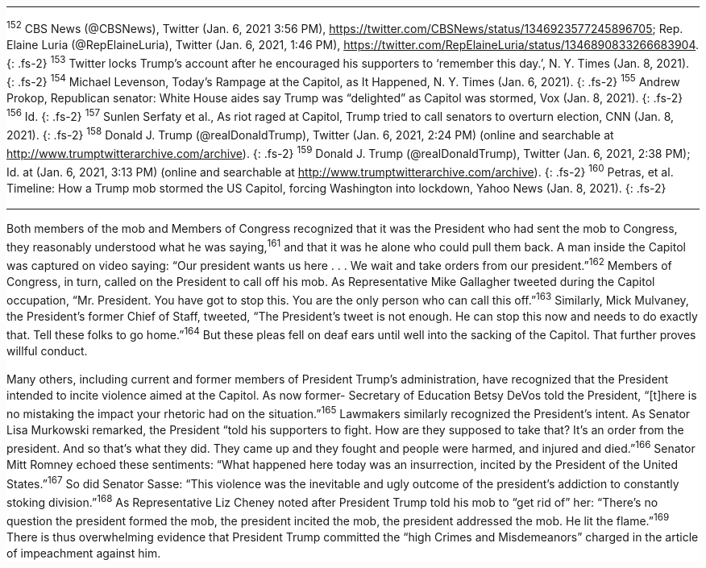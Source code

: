 ***

<sup>152</sup> CBS News (@CBSNews), Twitter (Jan. 6, 2021 3:56 PM), https://twitter.com/CBSNews/status/1346923577245896705; Rep. Elaine Luria (@RepElaineLuria), Twitter (Jan. 6, 2021, 1:46 PM), https://twitter.com/RepElaineLuria/status/1346890833266683904.
{: .fs-2}
<sup>153</sup> Twitter locks Trump’s account after he encouraged his supporters to ‘remember this day.’, N. Y. Times (Jan. 8, 2021).
{: .fs-2}
<sup>154</sup> Michael Levenson, Today’s Rampage at the Capitol, as It Happened, N. Y. Times (Jan. 6, 2021).
{: .fs-2}
<sup>155</sup> Andrew Prokop, Republican senator: White House aides say Trump was “delighted” as Capitol was stormed, Vox (Jan. 8, 2021). 
{: .fs-2}
<sup>156</sup> Id.
{: .fs-2}
<sup>157</sup> Sunlen Serfaty et al., As riot raged at Capitol, Trump tried to call senators to overturn election, CNN (Jan. 8, 2021).
{: .fs-2}
<sup>158</sup> Donald J. Trump (@realDonaldTrump), Twitter (Jan. 6, 2021, 2:24 PM) (online and searchable at http://www.trumptwitterarchive.com/archive).
{: .fs-2}
<sup>159</sup> Donald J. Trump (@realDonaldTrump), Twitter (Jan. 6, 2021, 2:38 PM); Id. at (Jan. 6, 2021, 3:13 PM) (online and searchable at http://www.trumptwitterarchive.com/archive).
{: .fs-2}
<sup>160</sup> Petras, et al. Timeline: How a Trump mob stormed the US Capitol, forcing Washington into lockdown, Yahoo News (Jan. 8, 2021).
{: .fs-2}

***

Both members of the mob and Members of Congress recognized that it was the President who had sent the mob to Congress, they reasonably understood what he was saying,<sup>161</sup> and that it was he alone who could pull them back. A man inside the Capitol was captured on video saying: “Our president wants us here . . . We wait and take orders from our president.”<sup>162</sup> Members of Congress, in turn, called on the President to call off his mob. As Representative Mike Gallagher tweeted during the Capitol occupation, “Mr. President. You have got to stop this. You are the only person who can call this off.”<sup>163</sup> Similarly, Mick Mulvaney, the President’s former Chief of Staff, tweeted, “The President’s tweet is not enough. He can stop this now and needs to do exactly that. Tell these folks to go home.”<sup>164</sup> But these pleas fell on deaf ears until well into the sacking of the Capitol. That further proves willful conduct.

Many others, including current and former members of President Trump’s administration, have recognized that the President intended to incite violence aimed at the Capitol. As now former- Secretary of Education Betsy DeVos told the President, “[t]here is no mistaking the impact your rhetoric had on the situation.”<sup>165</sup> Lawmakers similarly recognized the President’s intent. As Senator Lisa Murkowski remarked, the President “told his supporters to fight. How are they supposed to take that? It’s an order from the president. And so that’s what they did. They came up and they fought and people were harmed, and injured and died.”<sup>166</sup> Senator Mitt Romney echoed these sentiments: “What happened here today was an insurrection, incited by the President of the United States.”<sup>167</sup> So did Senator Sasse: “This violence was the inevitable and ugly outcome of the president’s addiction to constantly stoking division.”<sup>168</sup> As Representative Liz Cheney noted after President Trump told his mob to “get rid of” her: “There’s no question the president formed the mob, the president incited the mob, the president addressed the mob. He lit the flame.”<sup>169</sup> There is thus overwhelming evidence that President Trump committed the “high Crimes and Misdemeanors” charged in the article of impeachment against him.
